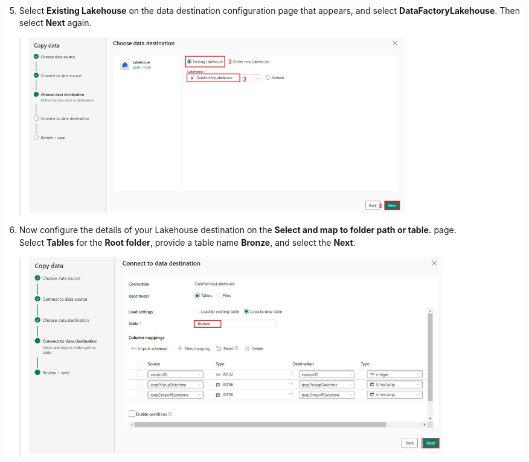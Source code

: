 5.  Select **Existing Lakehouse** on the data destination configuration
    page that appears, and select **DataFactoryLakehouse**. Then
    select **Next** again.

> <img src="./media/image22.png" style="width:6.49167in;height:3.01667in"
> alt="A screenshot of a computer Description automatically generated" />

6.  Now configure the details of your Lakehouse destination on
    the **Select and map to folder path or table.** page.
    Select **Tables** for the **Root folder**, provide a table name
    **Bronze**, and select the **Next**.

> <img src="./media/image23.png" style="width:7.15139in;height:3.3875in"
> alt="A screenshot of a computer Description automatically generated" />
